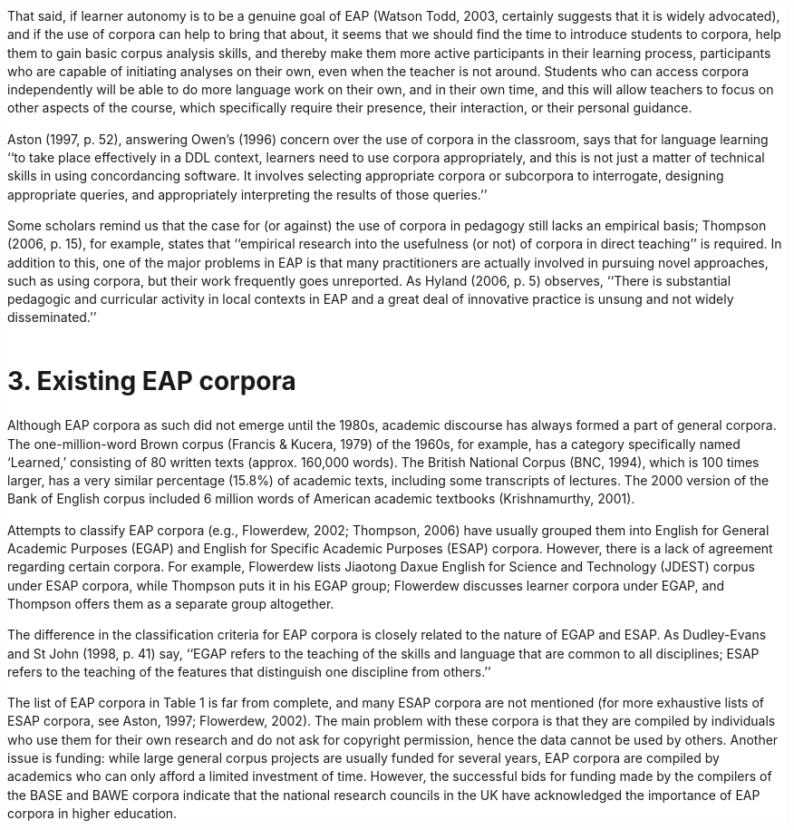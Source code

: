 That said, if learner autonomy is to be a genuine goal of EAP (Watson Todd, 2003, certainly suggests that it is widely advocated), and if the use of corpora can help to bring that about, it seems that we should find the time to introduce students to corpora, help them to gain basic corpus analysis skills, and thereby make them more active participants in their learning process, participants who are capable of initiating analyses on their own, even when the teacher is not around. Students who can access corpora independently will be able to do more language work on their own, and in their own time, and this will allow teachers to focus on other aspects of the course, which specifically require their presence, their interaction, or their personal guidance.

Aston (1997, p. 52), answering Owen’s (1996) concern over the use of corpora in the classroom, says that for language learning ‘‘to take place effectively in a DDL context, learners need to use corpora appropriately, and this is not just a matter of technical skills in using concordancing software. It involves selecting appropriate corpora or subcorpora to interrogate, designing appropriate queries, and appropriately interpreting the results of those queries.’’

Some scholars remind us that the case for (or against) the use of corpora in pedagogy still lacks an empirical basis; Thompson (2006, p. 15), for example, states that ‘‘empirical research into the usefulness (or not) of corpora in direct teaching’’ is required. In addition to this, one of the major problems in EAP is that many practitioners are actually involved in pursuing novel approaches, such as using corpora, but their work frequently goes unreported. As Hyland (2006, p. 5) observes, ‘‘There is substantial pedagogic and curricular activity in local contexts in EAP and a great deal of innovative practice is unsung and not widely disseminated.’’

# 3. Existing EAP corpora

Although EAP corpora as such did not emerge until the 1980s, academic discourse has always formed a part of general corpora. The one-million-word Brown corpus (Francis & Kucera, 1979) of the 1960s, for example, has a category specifically named ‘Learned,’ consisting of 80 written texts (approx. 160,000 words). The British National Corpus (BNC, 1994), which is 100 times larger, has a very similar percentage $( 1 5 . 8 \% )$ of academic texts, including some transcripts of lectures. The 2000 version of the Bank of English corpus included 6 million words of American academic textbooks (Krishnamurthy, 2001).

Attempts to classify EAP corpora (e.g., Flowerdew, 2002; Thompson, 2006) have usually grouped them into English for General Academic Purposes (EGAP) and English for Specific Academic Purposes (ESAP) corpora. However, there is a lack of agreement regarding certain corpora. For example, Flowerdew lists Jiaotong Daxue English for Science and Technology (JDEST) corpus under ESAP corpora, while Thompson puts it in his EGAP group; Flowerdew discusses learner corpora under EGAP, and Thompson offers them as a separate group altogether.

The difference in the classification criteria for EAP corpora is closely related to the nature of EGAP and ESAP. As Dudley-Evans and St John (1998, p. 41) say, ‘‘EGAP refers to the teaching of the skills and language that are common to all disciplines; ESAP refers to the teaching of the features that distinguish one discipline from others.’’

The list of EAP corpora in Table 1 is far from complete, and many ESAP corpora are not mentioned (for more exhaustive lists of ESAP corpora, see Aston, 1997; Flowerdew, 2002). The main problem with these corpora is that they are compiled by individuals who use them for their own research and do not ask for copyright permission, hence the data cannot be used by others. Another issue is funding: while large general corpus projects are usually funded for several years, EAP corpora are compiled by academics who can only afford a limited investment of time. However, the successful bids for funding made by the compilers of the BASE and BAWE corpora indicate that the national research councils in the UK have acknowledged the importance of EAP corpora in higher education.
